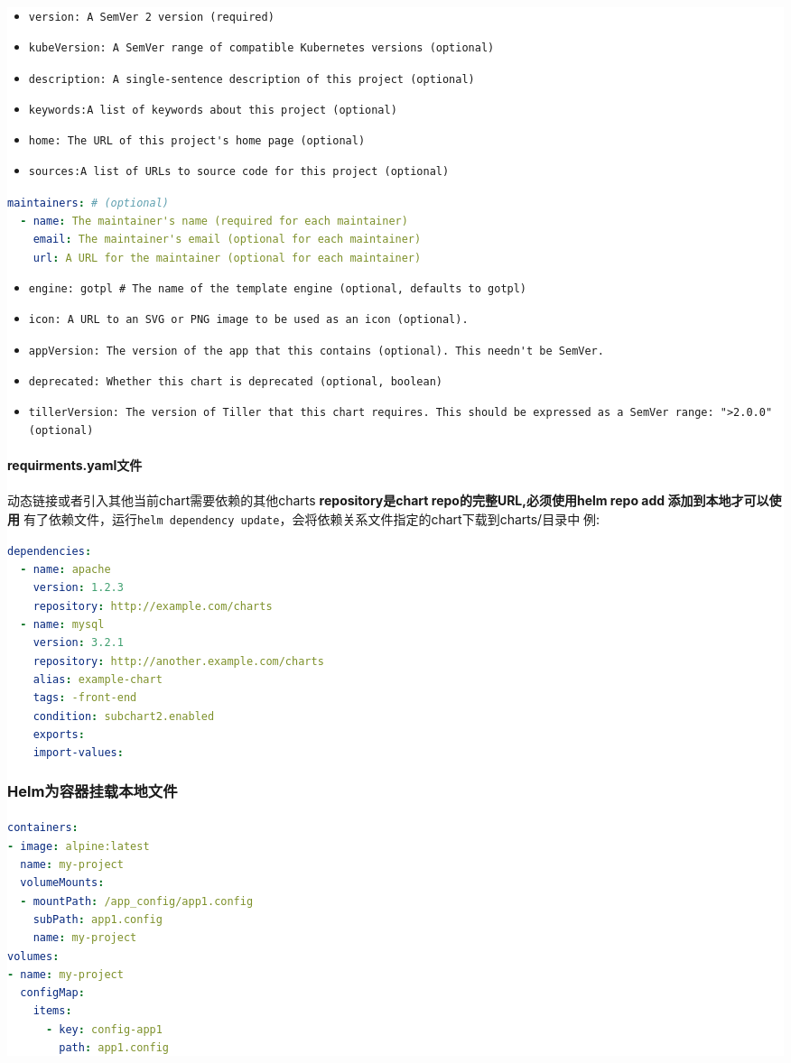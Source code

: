 - `version: A SemVer 2 version (required)`

- `kubeVersion: A SemVer range of compatible Kubernetes versions (optional)`

- `description: A single-sentence description of this project (optional)`

- `keywords:A list of keywords about this project (optional)`

- `home: The URL of this project's home page (optional)`

- `sources:A list of URLs to source code for this project (optional)`

```yaml
maintainers: # (optional)
  - name: The maintainer's name (required for each maintainer)
    email: The maintainer's email (optional for each maintainer)
    url: A URL for the maintainer (optional for each maintainer)
```
- `engine: gotpl # The name of the template engine (optional, defaults to gotpl)`

- `icon: A URL to an SVG or PNG image to be used as an icon (optional).`

- `appVersion: The version of the app that this contains (optional). This needn't be SemVer.`

- `deprecated: Whether this chart is deprecated (optional, boolean)`

- `tillerVersion: The version of Tiller that this chart requires. This should be expressed as a SemVer range: ">2.0.0" (optional)`

#### requirments.yaml文件
动态链接或者引入其他当前chart需要依赖的其他charts
**repository是chart repo的完整URL,必须使用helm repo add 添加到本地才可以使用**
有了依赖文件，运行`helm dependency update`，会将依赖关系文件指定的chart下载到charts/目录中
例:

```yaml
dependencies:
  - name: apache
    version: 1.2.3
    repository: http://example.com/charts
  - name: mysql
    version: 3.2.1
    repository: http://another.example.com/charts
    alias: example-chart
    tags: -front-end
    condition: subchart2.enabled
    exports:
    import-values:
```

### Helm为容器挂载本地文件

```yaml
containers:
- image: alpine:latest
  name: my-project
  volumeMounts:
  - mountPath: /app_config/app1.config
    subPath: app1.config
    name: my-project
volumes:
- name: my-project
  configMap:
    items:
      - key: config-app1
        path: app1.config
```

